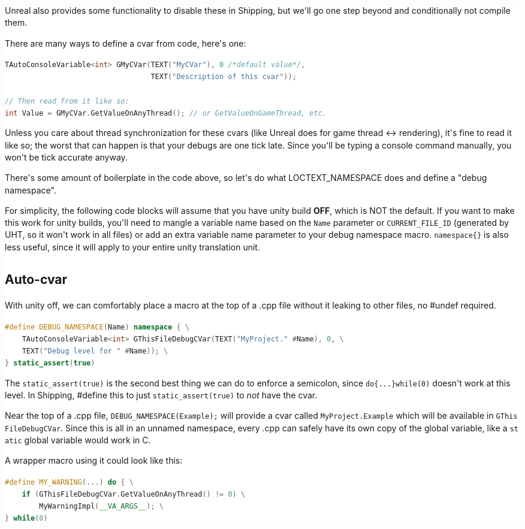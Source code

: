 Unreal also provides some functionality to disable these in Shipping, but we'll
go one step beyond and conditionally not compile them.

There are many ways to define a cvar from code, here's one:

```c++
TAutoConsoleVariable<int> GMyCVar(TEXT("MyCVar"), 0 /*default value*/,
                                  TEXT("Description of this cvar"));

// Then read from it like so:
int Value = GMyCVar.GetValueOnAnyThread(); // or GetValueOnGameThread, etc.
```

Unless you care about thread synchronization for these cvars (like Unreal does
for game thread&nbsp;↔&nbsp;rendering), it's fine to read it like so; the worst
that can happen is that your debugs are one tick late.
Since you'll be typing a console command manually, you won't be tick accurate
anyway.

There's some amount of boilerplate in the code above, so let's do what
LOCTEXT_NAMESPACE does and define a "debug namespace".

For simplicity, the following code blocks will assume that you have unity build
**OFF**, which is NOT the default.
If you want to make this work for unity builds, you'll need to mangle a variable
name based on the `Name` parameter or `CURRENT_FILE_ID` (generated by UHT, so it
won't work in all files) or add an extra variable name parameter to your debug
namespace macro.
`namespace{}` is also less useful, since it will apply to your entire unity
translation unit.

## Auto-cvar

With unity off, we can comfortably place a macro at the top of a .cpp file
without it leaking to other files, no #undef required.

```c++
#define DEBUG_NAMESPACE(Name) namespace { \
    TAutoConsoleVariable<int> GThisFileDebugCVar(TEXT("MyProject." #Name), 0, \
    TEXT("Debug level for " #Name)); \
} static_assert(true)
```

The `static_assert(true)` is the second best thing we can do to enforce a
semicolon, since `do{...}while(0)` doesn't work at this level.
In Shipping, #define this to just `static_assert(true)` to _not_ have the cvar.

Near the top of a .cpp file, `DEBUG_NAMESPACE(Example);` will provide a cvar
called `MyProject.Example` which will be available in `GThisFileDebugCVar`.
Since this is all in an unnamed namespace, every .cpp can safely have its own
copy of the global variable, like a `static` global variable would work in C.

A wrapper macro using it could look like this:

```c++
#define MY_WARNING(...) do { \
    if (GThisFileDebugCVar.GetValueOnAnyThread() != 0) \
        MyWarningImpl(__VA_ARGS__); \
} while(0)
```
